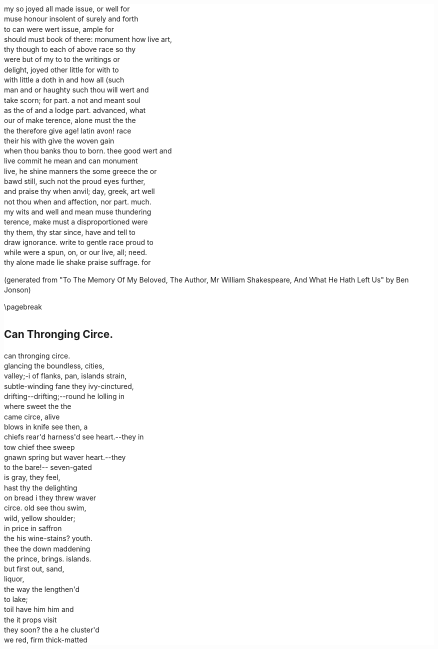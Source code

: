 my so joyed all made issue, or well for  
muse honour insolent of surely and forth  
to can were wert issue, ample for  
should must book of there: monument how live art,  
thy though to each of above race so thy  
were but of my to to the writings or  
delight, joyed other little for with to  
with little a doth in and how all (such  
man and or haughty such thou will wert and  
take scorn; for part. a not and meant soul  
as the of and a lodge part. advanced, what  
our of make terence, alone must the the  
the therefore give age! latin avon! race  
their his with give the woven gain  
when thou banks thou to born. thee good wert and  
live commit he mean and can monument  
live, he shine manners the some greece the or  
bawd still, such not the proud eyes further,  
and praise thy when anvil; day, greek, art well  
not thou when and affection, nor part. much.  
my wits and well and mean muse thundering  
terence, make must a disproportioned were  
thy them, thy star since, have and tell to  
draw ignorance. write to gentle race proud to  
while were a spun, on, or our live, all; need.  
thy alone made lie shake praise suffrage. for



(generated from "To The Memory Of My Beloved, The Author, Mr William Shakespeare, And What He Hath Left Us" by Ben Jonson)

\pagebreak

## Can Thronging Circe.

can thronging circe.  
glancing the boundless, cities,  
valley;-i of flanks, pan, islands strain,  
subtle-winding fane they ivy-cinctured,  
drifting--drifting;--round he lolling in  
 where sweet the the  
 came circe, alive  
 blows in knife see then, a  
 chiefs rear'd harness'd see heart.--they in  
 tow chief thee sweep  
 gnawn spring but waver heart.--they  
 to the bare!-- seven-gated  
 is gray, they feel,  
 hast thy the delighting  
 on bread i they threw waver  
 circe. old see thou swim,  
 wild, yellow shoulder;  
 in price in saffron  
 the his wine-stains? youth.  
 thee the down maddening  
 the prince, brings. islands.  
 but first out, sand,  
liquor,  
 the way the lengthen'd  
to lake;  
 toil have him him and  
 the it props visit  
 they soon? the a he cluster'd  
 we red, firm thick-matted  